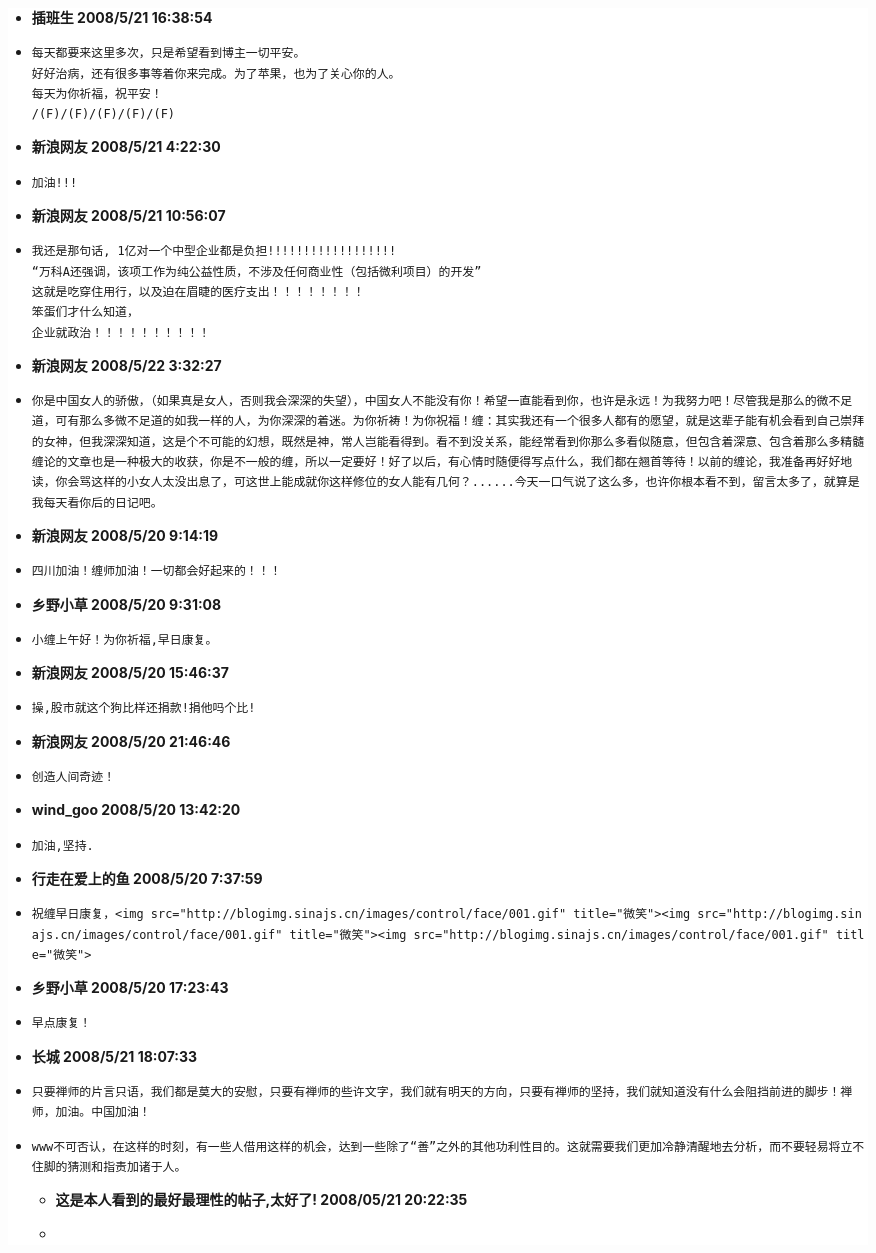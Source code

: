   ```
  ```
- **插班生 2008/5/21 16:38:54**
- ```
  每天都要来这里多次，只是希望看到博主一切平安。
  好好治病，还有很多事等着你来完成。为了苹果，也为了关心你的人。
  每天为你祈福，祝平安！
  /(F)/(F)/(F)/(F)/(F)
  ```
- **新浪网友 2008/5/21 4:22:30**
- ```
  加油!!!
  ```
- **新浪网友 2008/5/21 10:56:07**
- ```
  我还是那句话, 1亿对一个中型企业都是负担!!!!!!!!!!!!!!!!!!
  “万科A还强调，该项工作为纯公益性质，不涉及任何商业性（包括微利项目）的开发”
  这就是吃穿住用行，以及迫在眉睫的医疗支出！！！！！！！！
  笨蛋们才什么知道，
  企业就政治！！！！！！！！！！
  ```
- **新浪网友 2008/5/22 3:32:27**
- ```
  你是中国女人的骄傲，（如果真是女人，否则我会深深的失望），中国女人不能没有你！希望一直能看到你，也许是永远！为我努力吧！尽管我是那么的微不足道，可有那么多微不足道的如我一样的人，为你深深的着迷。为你祈祷！为你祝福！缠：其实我还有一个很多人都有的愿望，就是这辈子能有机会看到自己崇拜的女神，但我深深知道，这是个不可能的幻想，既然是神，常人岂能看得到。看不到没关系，能经常看到你那么多看似随意，但包含着深意、包含着那么多精髓缠论的文章也是一种极大的收获，你是不一般的缠，所以一定要好！好了以后，有心情时随便得写点什么，我们都在翘首等待！以前的缠论，我准备再好好地读，你会骂这样的小女人太没出息了，可这世上能成就你这样修位的女人能有几何？......今天一口气说了这么多，也许你根本看不到，留言太多了，就算是我每天看你后的日记吧。
  ```
- **新浪网友 2008/5/20 9:14:19**
- ```
  四川加油！缠师加油！一切都会好起来的！！！
  ```
- **乡野小草 2008/5/20 9:31:08**
- ```
  小缠上午好！为你祈福,早日康复。
  ```
- **新浪网友 2008/5/20 15:46:37**
- ```
  操,股市就这个狗比样还捐款!捐他吗个比!
  ```
- **新浪网友 2008/5/20 21:46:46**
- ```
  创造人间奇迹！
  ```
- **wind_goo 2008/5/20 13:42:20**
- ```
  加油,坚持.
  ```
- **行走在爱上的鱼 2008/5/20 7:37:59**
- ```
  祝缠早日康复，<img src="http://blogimg.sinajs.cn/images/control/face/001.gif" title="微笑"><img src="http://blogimg.sinajs.cn/images/control/face/001.gif" title="微笑"><img src="http://blogimg.sinajs.cn/images/control/face/001.gif" title="微笑">
  ```
- **乡野小草 2008/5/20 17:23:43**
- ```
  早点康复！
  ```
- **长城 2008/5/21 18:07:33**
- ```
  只要禅师的片言只语，我们都是莫大的安慰，只要有禅师的些许文字，我们就有明天的方向，只要有禅师的坚持，我们就知道没有什么会阻挡前进的脚步！禅师，加油。中国加油！
  ```
- ```
  www不可否认，在这样的时刻，有一些人借用这样的机会，达到一些除了“善”之外的其他功利性目的。这就需要我们更加冷静清醒地去分析，而不要轻易将立不住脚的猜测和指责加诸于人。
  ```
   - **这是本人看到的最好最理性的帖子,太好了! 2008/05/21 20:22:35**
   - ```
  ```